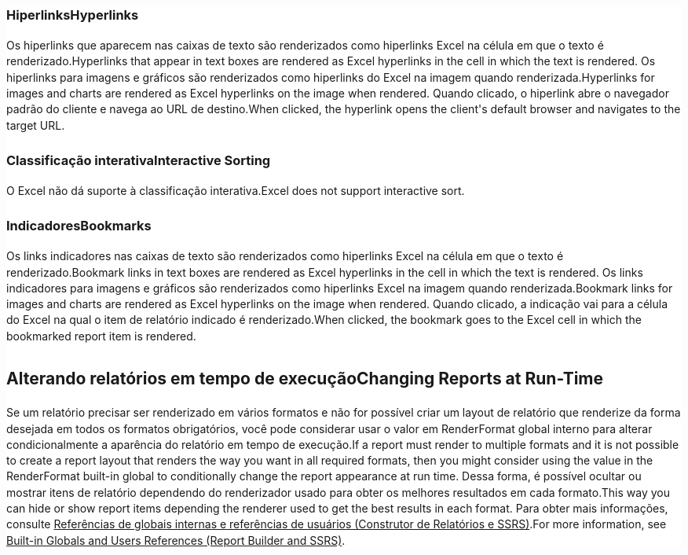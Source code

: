 ### <a name="hyperlinks"></a><span data-ttu-id="fa0cc-356">Hiperlinks</span><span class="sxs-lookup"><span data-stu-id="fa0cc-356">Hyperlinks</span></span>  
 <span data-ttu-id="fa0cc-357">Os hiperlinks que aparecem nas caixas de texto são renderizados como hiperlinks Excel na célula em que o texto é renderizado.</span><span class="sxs-lookup"><span data-stu-id="fa0cc-357">Hyperlinks that appear in text boxes are rendered as Excel hyperlinks in the cell in which the text is rendered.</span></span> <span data-ttu-id="fa0cc-358">Os hiperlinks para imagens e gráficos são renderizados como hiperlinks do Excel na imagem quando renderizada.</span><span class="sxs-lookup"><span data-stu-id="fa0cc-358">Hyperlinks for images and charts are rendered as Excel hyperlinks on the image when rendered.</span></span> <span data-ttu-id="fa0cc-359">Quando clicado, o hiperlink abre o navegador padrão do cliente e navega ao URL de destino.</span><span class="sxs-lookup"><span data-stu-id="fa0cc-359">When clicked, the hyperlink opens the client's default browser and navigates to the target URL.</span></span>  
  
### <a name="interactive-sorting"></a><span data-ttu-id="fa0cc-360">Classificação interativa</span><span class="sxs-lookup"><span data-stu-id="fa0cc-360">Interactive Sorting</span></span>  
 <span data-ttu-id="fa0cc-361">O Excel não dá suporte à classificação interativa.</span><span class="sxs-lookup"><span data-stu-id="fa0cc-361">Excel does not support interactive sort.</span></span>  
  
### <a name="bookmarks"></a><span data-ttu-id="fa0cc-362">Indicadores</span><span class="sxs-lookup"><span data-stu-id="fa0cc-362">Bookmarks</span></span>  
 <span data-ttu-id="fa0cc-363">Os links indicadores nas caixas de texto são renderizados como hiperlinks Excel na célula em que o texto é renderizado.</span><span class="sxs-lookup"><span data-stu-id="fa0cc-363">Bookmark links in text boxes are rendered as Excel hyperlinks in the cell in which the text is rendered.</span></span> <span data-ttu-id="fa0cc-364">Os links indicadores para imagens e gráficos são renderizados como hiperlinks Excel na imagem quando renderizada.</span><span class="sxs-lookup"><span data-stu-id="fa0cc-364">Bookmark links for images and charts are rendered as Excel hyperlinks on the image when rendered.</span></span> <span data-ttu-id="fa0cc-365">Quando clicado, a indicação vai para a célula do Excel na qual o item de relatório indicado é renderizado.</span><span class="sxs-lookup"><span data-stu-id="fa0cc-365">When clicked, the bookmark goes to the Excel cell in which the bookmarked report item is rendered.</span></span>  
  
##  <a name="changing-reports-at-run-time"></a><a name="ConditionalFormat"></a> <span data-ttu-id="fa0cc-366">Alterando relatórios em tempo de execução</span><span class="sxs-lookup"><span data-stu-id="fa0cc-366">Changing Reports at Run-Time</span></span>  
 <span data-ttu-id="fa0cc-367">Se um relatório precisar ser renderizado em vários formatos e não for possível criar um layout de relatório que renderize da forma desejada em todos os formatos obrigatórios, você pode considerar usar o valor em RenderFormat global interno para alterar condicionalmente a aparência do relatório em tempo de execução.</span><span class="sxs-lookup"><span data-stu-id="fa0cc-367">If a report must render to multiple formats and it is not possible to create a report layout that renders the way you want in all required formats, then you might consider using the value in the RenderFormat built-in global to conditionally change the report appearance at run time.</span></span> <span data-ttu-id="fa0cc-368">Dessa forma, é possível ocultar ou mostrar itens de relatório dependendo do renderizador usado para obter os melhores resultados em cada formato.</span><span class="sxs-lookup"><span data-stu-id="fa0cc-368">This way you can hide or show report items depending the renderer used to get the best results in each format.</span></span> <span data-ttu-id="fa0cc-369">Para obter mais informações, consulte [Referências de globais internas e referências de usuários &#40;Construtor de Relatórios e SSRS&#41;](../report-design/built-in-collections-built-in-globals-and-users-references-report-builder.md).</span><span class="sxs-lookup"><span data-stu-id="fa0cc-369">For more information, see [Built-in Globals and Users References &#40;Report Builder and SSRS&#41;](../report-design/built-in-collections-built-in-globals-and-users-references-report-builder.md).</span></span>  
  